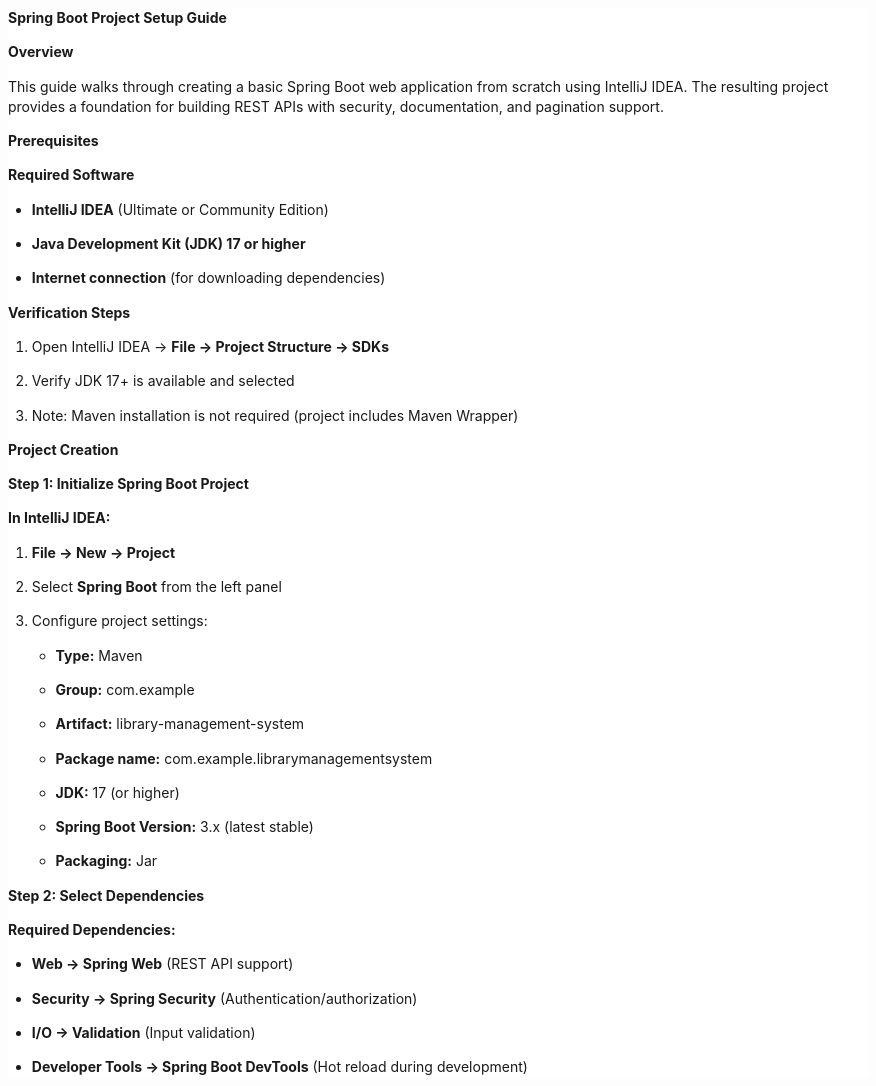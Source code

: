 **Spring Boot Project Setup Guide**

**Overview**

This guide walks through creating a basic Spring Boot web application
from scratch using IntelliJ IDEA. The resulting project provides a
foundation for building REST APIs with security, documentation, and
pagination support.

**Prerequisites**

**Required Software**

-   **IntelliJ IDEA** (Ultimate or Community Edition)

-   **Java Development Kit (JDK) 17 or higher**

-   **Internet connection** (for downloading dependencies)

**Verification Steps**

1.  Open IntelliJ IDEA → **File → Project Structure → SDKs**

2.  Verify JDK 17+ is available and selected

3.  Note: Maven installation is not required (project includes Maven
    Wrapper)

**Project Creation**

**Step 1: Initialize Spring Boot Project**

**In IntelliJ IDEA:**

1.  **File → New → Project**

2.  Select **Spring Boot** from the left panel

3.  Configure project settings:

    -   **Type:** Maven

    -   **Group:** com.example

    -   **Artifact:** library-management-system

    -   **Package name:** com.example.librarymanagementsystem

    -   **JDK:** 17 (or higher)

    -   **Spring Boot Version:** 3.x (latest stable)

    -   **Packaging:** Jar

**Step 2: Select Dependencies**

**Required Dependencies:**

-   **Web → Spring Web** (REST API support)

-   **Security → Spring Security** (Authentication/authorization)

-   **I/O → Validation** (Input validation)

-   **Developer Tools → Spring Boot DevTools** (Hot reload during
    development)
